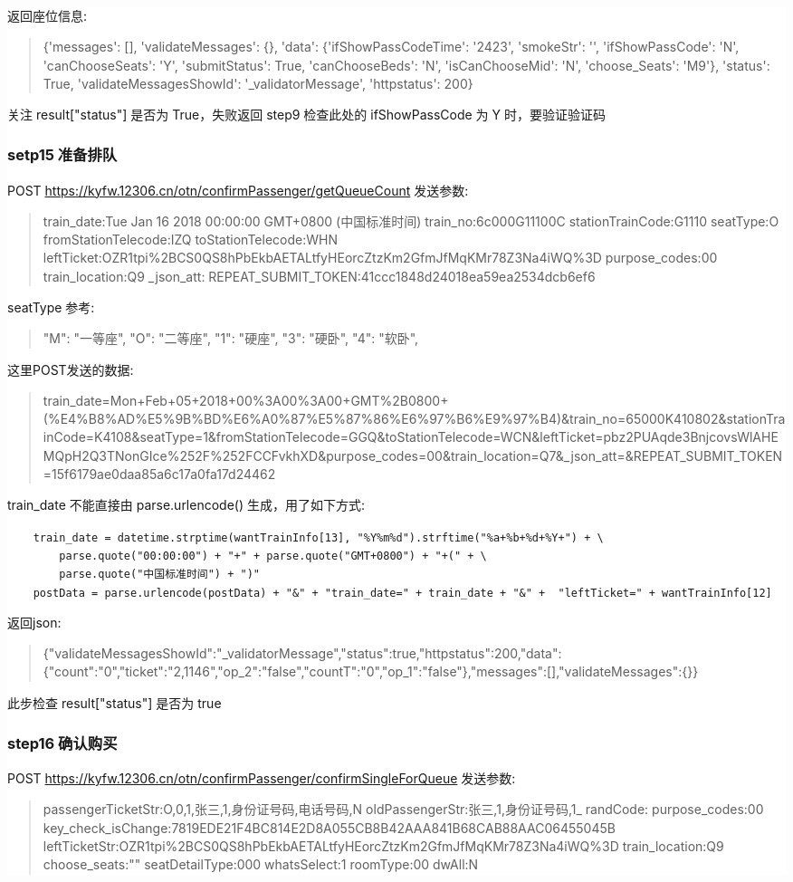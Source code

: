 返回座位信息:
>{'messages': [], 'validateMessages': {}, 'data': {'ifShowPassCodeTime': '2423', 'smokeStr': '', 
'ifShowPassCode': 'N', 'canChooseSeats': 'Y', 'submitStatus': True, 
'canChooseBeds': 'N', 'isCanChooseMid': 'N', 'choose_Seats': 'M9'}, 
'status': True, 'validateMessagesShowId': '_validatorMessage', 'httpstatus': 200}

关注 result["status"] 是否为 True，失败返回 step9
检查此处的 ifShowPassCode 为 Y 时，要验证验证码

### setp15 准备排队
POST https://kyfw.12306.cn/otn/confirmPassenger/getQueueCount
发送参数:
>train_date:Tue Jan 16 2018 00:00:00 GMT+0800 (中国标准时间)
train_no:6c000G11100C
stationTrainCode:G1110
seatType:O
fromStationTelecode:IZQ
toStationTelecode:WHN
leftTicket:OZR1tpi%2BCS0QS8hPbEkbAETALtfyHEorcZtzKm2GfmJfMqKMr78Z3Na4iWQ%3D
purpose_codes:00
train_location:Q9
_json_att:
REPEAT_SUBMIT_TOKEN:41ccc1848d24018ea59ea2534dcb6ef6

seatType 参考:
>"M": "一等座",
"O": "二等座",
"1": "硬座",
"3": "硬卧",
"4": "软卧",

这里POST发送的数据:
>train_date=Mon+Feb+05+2018+00%3A00%3A00+GMT%2B0800+(%E4%B8%AD%E5%9B%BD%E6%A0%87%E5%87%86%E6%97%B6%E9%97%B4)&train_no=65000K410802&stationTrainCode=K4108&seatType=1&fromStationTelecode=GGQ&toStationTelecode=WCN&leftTicket=pbz2PUAqde3BnjcovsWlAHEMQpH2Q3TNonGIce%252F%252FCCFvkhXD&purpose_codes=00&train_location=Q7&_json_att=&REPEAT_SUBMIT_TOKEN=15f6179ae0daa85a6c17a0fa17d24462

train_date 不能直接由 parse.urlencode() 生成，用了如下方式:
```
    train_date = datetime.strptime(wantTrainInfo[13], "%Y%m%d").strftime("%a+%b+%d+%Y+") + \
        parse.quote("00:00:00") + "+" + parse.quote("GMT+0800") + "+(" + \
        parse.quote("中国标准时间") + ")"
    postData = parse.urlencode(postData) + "&" + "train_date=" + train_date + "&" +  "leftTicket=" + wantTrainInfo[12]
```
返回json:
>{"validateMessagesShowId":"_validatorMessage","status":true,"httpstatus":200,"data":{"count":"0","ticket":"2,1146","op_2":"false","countT":"0","op_1":"false"},"messages":[],"validateMessages":{}}

此步检查 result["status"] 是否为 true

### step16 确认购买
POST https://kyfw.12306.cn/otn/confirmPassenger/confirmSingleForQueue
发送参数:
>passengerTicketStr:O,0,1,张三,1,身份证号码,电话号码,N
oldPassengerStr:张三,1,身份证号码,1_
randCode:
purpose_codes:00
key_check_isChange:7819EDE21F4BC814E2D8A055CB8B42AAA841B68CAB88AAC06455045B
leftTicketStr:OZR1tpi%2BCS0QS8hPbEkbAETALtfyHEorcZtzKm2GfmJfMqKMr78Z3Na4iWQ%3D
train_location:Q9
choose_seats:""
seatDetailType:000
whatsSelect:1
roomType:00
dwAll:N